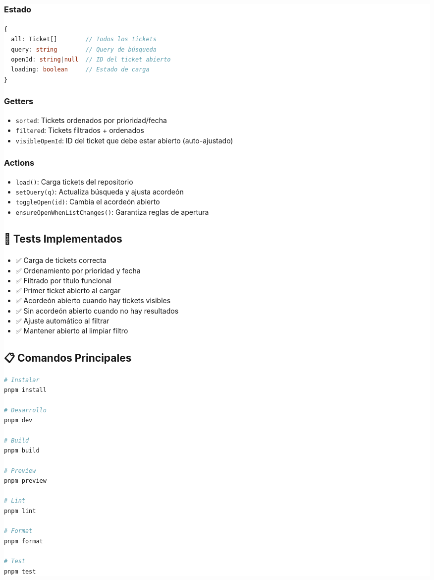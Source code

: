 ### Estado
```typescript
{
  all: Ticket[]        // Todos los tickets
  query: string        // Query de búsqueda
  openId: string|null  // ID del ticket abierto
  loading: boolean     // Estado de carga
}
```

### Getters
- `sorted`: Tickets ordenados por prioridad/fecha
- `filtered`: Tickets filtrados + ordenados
- `visibleOpenId`: ID del ticket que debe estar abierto (auto-ajustado)

### Actions
- `load()`: Carga tickets del repositorio
- `setQuery(q)`: Actualiza búsqueda y ajusta acordeón
- `toggleOpen(id)`: Cambia el acordeón abierto
- `ensureOpenWhenListChanges()`: Garantiza reglas de apertura

## 🧪 Tests Implementados

- ✅ Carga de tickets correcta
- ✅ Ordenamiento por prioridad y fecha
- ✅ Filtrado por título funcional
- ✅ Primer ticket abierto al cargar
- ✅ Acordeón abierto cuando hay tickets visibles
- ✅ Sin acordeón abierto cuando no hay resultados
- ✅ Ajuste automático al filtrar
- ✅ Mantener abierto al limpiar filtro

## 📋 Comandos Principales

```bash
# Instalar
pnpm install

# Desarrollo
pnpm dev

# Build
pnpm build

# Preview
pnpm preview

# Lint
pnpm lint

# Format
pnpm format

# Test
pnpm test
```
